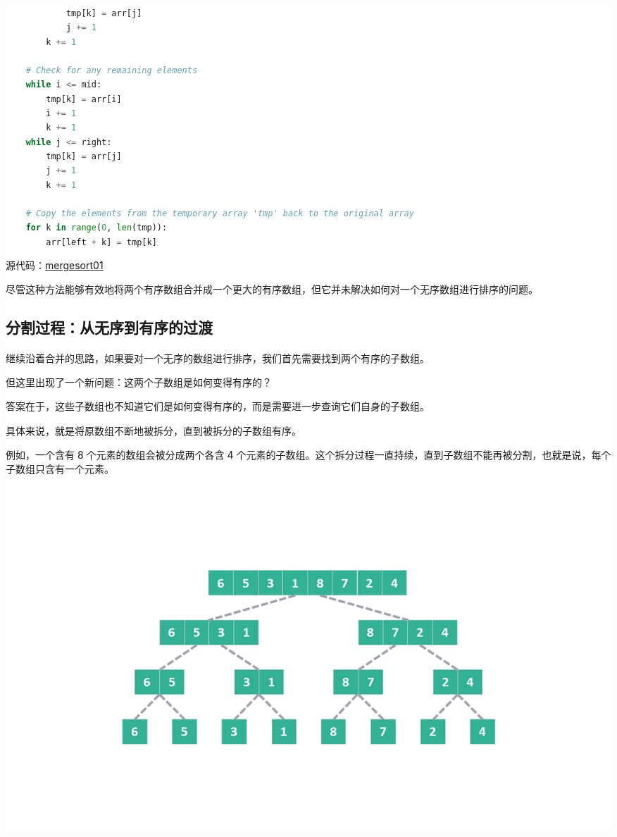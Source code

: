 ```python
            tmp[k] = arr[j]
            j += 1
        k += 1

    # Check for any remaining elements
    while i <= mid:
        tmp[k] = arr[i]
        i += 1
        k += 1
    while j <= right:
        tmp[k] = arr[j]
        j += 1
        k += 1

    # Copy the elements from the temporary array 'tmp' back to the original array
    for k in range(0, len(tmp)):
        arr[left + k] = tmp[k]
```
源代码：[mergesort01](/Code/mergesort01.py)

尽管这种方法能够有效地将两个有序数组合并成一个更大的有序数组，但它并未解决如何对一个无序数组进行排序的问题。

## 分割过程：从无序到有序的过渡

继续沿着合并的思路，如果要对一个无序的数组进行排序，我们首先需要找到两个有序的子数组。

但这里出现了一个新问题：这两个子数组是如何变得有序的？

答案在于，这些子数组也不知道它们是如何变得有序的，而是需要进一步查询它们自身的子数组。

具体来说，就是将原数组不断地被拆分，直到被拆分的子数组有序。

例如，一个含有 8 个元素的数组会被分成两个各含 4 个元素的子数组。这个拆分过程一直持续，直到子数组不能再被分割，也就是说，每个子数组只含有一个元素。

![分割子数组](/doc/illustrations/mergesort/mergesort02.png)
